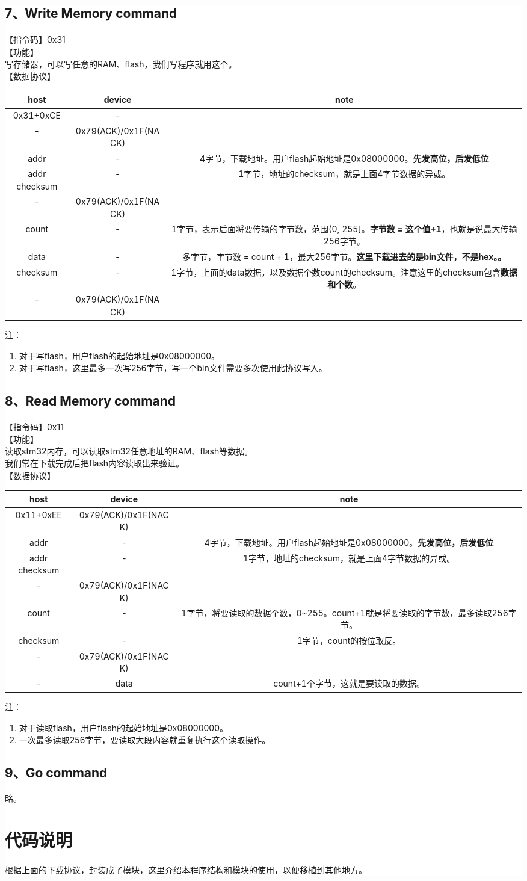 ## 7、Write Memory command
【指令码】0x31  
【功能】  
写存储器，可以写任意的RAM、flash，我们写程序就用这个。  
【数据协议】

host | device | note
:-: | :-: | :-:
0x31+0xCE | - | 
\- | 0x79(ACK)/0x1F(NACK) | 
addr | - | 4字节，下载地址。用户flash起始地址是0x08000000。**先发高位，后发低位**
addr checksum | - | 1字节，地址的checksum，就是上面4字节数据的异或。
\- | 0x79(ACK)/0x1F(NACK) | 
count | - | 1字节，表示后面将要传输的字节数，范围(0, 255]。**字节数 = 这个值+1**，也就是说最大传输256字节。
data | - | 多字节，字节数 = count + 1，最大256字节。**这里下载进去的是bin文件，不是hex。。**
checksum | - | 1字节，上面的data数据，以及数据个数count的checksum。注意这里的checksum包含**数据和个数**。
\- | 0x79(ACK)/0x1F(NACK) | 

注：

1. 对于写flash，用户flash的起始地址是0x08000000。
2. 对于写flash，这里最多一次写256字节，写一个bin文件需要多次使用此协议写入。

## 8、Read Memory command
【指令码】0x11  
【功能】  
读取stm32内存，可以读取stm32任意地址的RAM、flash等数据。  
我们常在下载完成后把flash内容读取出来验证。  
【数据协议】

host | device | note
:-: | :-: | :-:
0x11+0xEE | 0x79(ACK)/0x1F(NACK) | 
addr | - | 4字节，下载地址。用户flash起始地址是0x08000000。**先发高位，后发低位**
addr checksum | - | 1字节，地址的checksum，就是上面4字节数据的异或。
\- | 0x79(ACK)/0x1F(NACK) | 
count | - | 1字节，将要读取的数据个数，0~255。count+1就是将要读取的字节数，最多读取256字节。
checksum | - | 1字节，count的按位取反。
\- | 0x79(ACK)/0x1F(NACK) | 
\- | data | count+1个字节，这就是要读取的数据。

注：

1. 对于读取flash，用户flash的起始地址是0x08000000。
2. 一次最多读取256字节，要读取大段内容就重复执行这个读取操作。

## 9、Go command
略。

# 代码说明
根据上面的下载协议，封装成了模块，这里介绍本程序结构和模块的使用，以便移植到其他地方。

